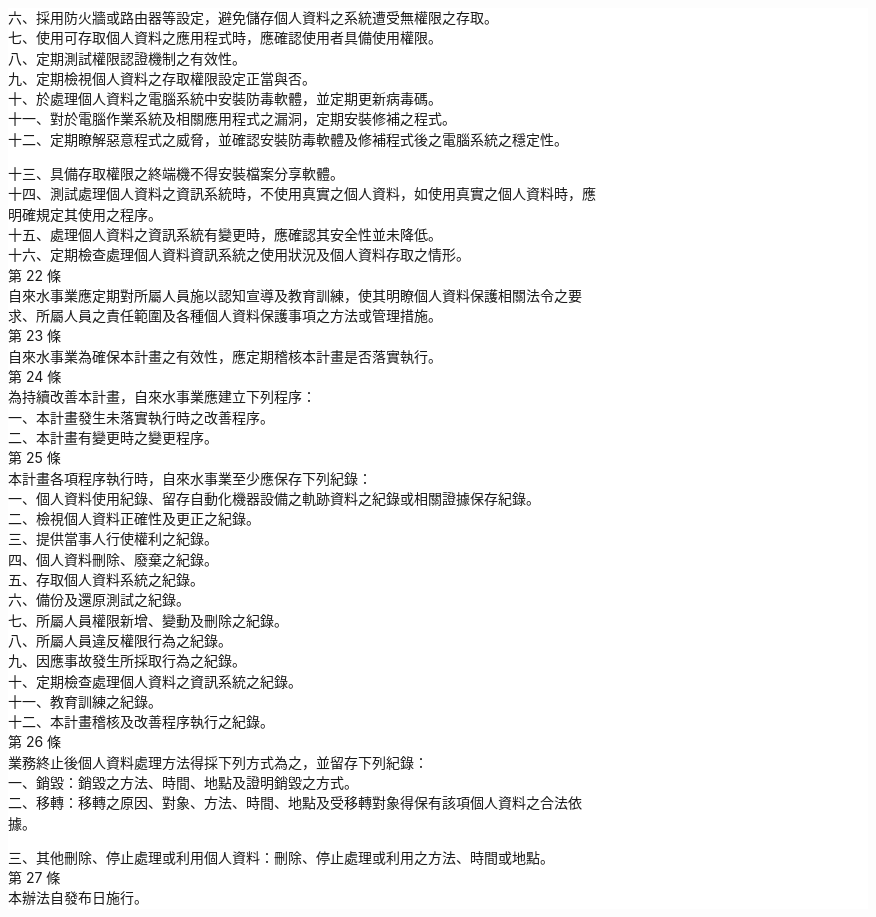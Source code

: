 六、採用防火牆或路由器等設定，避免儲存個人資料之系統遭受無權限之存取。  
七、使用可存取個人資料之應用程式時，應確認使用者具備使用權限。  
八、定期測試權限認證機制之有效性。  
九、定期檢視個人資料之存取權限設定正當與否。  
十、於處理個人資料之電腦系統中安裝防毒軟體，並定期更新病毒碼。  
十一、對於電腦作業系統及相關應用程式之漏洞，定期安裝修補之程式。  
十二、定期瞭解惡意程式之威脅，並確認安裝防毒軟體及修補程式後之電腦系統之穩定性。  


十三、具備存取權限之終端機不得安裝檔案分享軟體。  
十四、測試處理個人資料之資訊系統時，不使用真實之個人資料，如使用真實之個人資料時，應  
明確規定其使用之程序。  
十五、處理個人資料之資訊系統有變更時，應確認其安全性並未降低。  
十六、定期檢查處理個人資料資訊系統之使用狀況及個人資料存取之情形。  
第 22 條  
自來水事業應定期對所屬人員施以認知宣導及教育訓練，使其明瞭個人資料保護相關法令之要  
求、所屬人員之責任範圍及各種個人資料保護事項之方法或管理措施。  
第 23 條  
自來水事業為確保本計畫之有效性，應定期稽核本計畫是否落實執行。  
第 24 條  
為持續改善本計畫，自來水事業應建立下列程序：  
一、本計畫發生未落實執行時之改善程序。  
二、本計畫有變更時之變更程序。  
第 25 條  
本計畫各項程序執行時，自來水事業至少應保存下列紀錄：  
一、個人資料使用紀錄、留存自動化機器設備之軌跡資料之紀錄或相關證據保存紀錄。  
二、檢視個人資料正確性及更正之紀錄。  
三、提供當事人行使權利之紀錄。  
四、個人資料刪除、廢棄之紀錄。  
五、存取個人資料系統之紀錄。  
六、備份及還原測試之紀錄。  
七、所屬人員權限新增、變動及刪除之紀錄。  
八、所屬人員違反權限行為之紀錄。  
九、因應事故發生所採取行為之紀錄。  
十、定期檢查處理個人資料之資訊系統之紀錄。  
十一、教育訓練之紀錄。  
十二、本計畫稽核及改善程序執行之紀錄。  
第 26 條  
業務終止後個人資料處理方法得採下列方式為之，並留存下列紀錄：  
一、銷毀：銷毀之方法、時間、地點及證明銷毀之方式。  
二、移轉：移轉之原因、對象、方法、時間、地點及受移轉對象得保有該項個人資料之合法依  
據。  


三、其他刪除、停止處理或利用個人資料：刪除、停止處理或利用之方法、時間或地點。  
第 27 條  
本辦法自發布日施行。  


